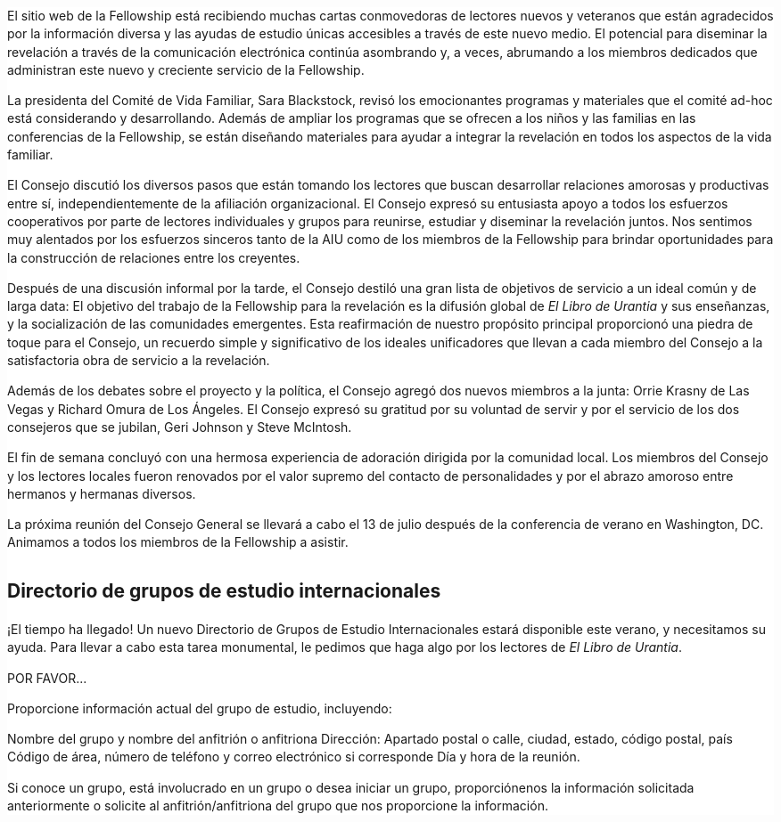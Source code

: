 El sitio web de la Fellowship está recibiendo muchas cartas conmovedoras de lectores nuevos y veteranos que están agradecidos por la información diversa y las ayudas de estudio únicas accesibles a través de este nuevo medio. El potencial para diseminar la revelación a través de la comunicación electrónica continúa asombrando y, a veces, abrumando a los miembros dedicados que administran este nuevo y creciente servicio de la Fellowship.

La presidenta del Comité de Vida Familiar, Sara Blackstock, revisó los emocionantes programas y materiales que el comité ad-hoc está considerando y desarrollando. Además de ampliar los programas que se ofrecen a los niños y las familias en las conferencias de la Fellowship, se están diseñando materiales para ayudar a integrar la revelación en todos los aspectos de la vida familiar.

El Consejo discutió los diversos pasos que están tomando los lectores que buscan desarrollar relaciones amorosas y productivas entre sí, independientemente de la afiliación organizacional. El Consejo expresó su entusiasta apoyo a todos los esfuerzos cooperativos por parte de lectores individuales y grupos para reunirse, estudiar y diseminar la revelación juntos. Nos sentimos muy alentados por los esfuerzos sinceros tanto de la AIU como de los miembros de la Fellowship para brindar oportunidades para la construcción de relaciones entre los creyentes.

Después de una discusión informal por la tarde, el Consejo destiló una gran lista de objetivos de servicio a un ideal común y de larga data: El objetivo del trabajo de la Fellowship para la revelación es la difusión global de _El Libro de Urantia_ y sus enseñanzas, y la socialización de las comunidades emergentes. Esta reafirmación de nuestro propósito principal proporcionó una piedra de toque para el Consejo, un recuerdo simple y significativo de los ideales unificadores que llevan a cada miembro del Consejo a la satisfactoria obra de servicio a la revelación.

Además de los debates sobre el proyecto y la política, el Consejo agregó dos nuevos miembros a la junta: Orrie Krasny de Las Vegas y Richard Omura de Los Ángeles. El Consejo expresó su gratitud por su voluntad de servir y por el servicio de los dos consejeros que se jubilan, Geri Johnson y Steve McIntosh.

El fin de semana concluyó con una hermosa experiencia de adoración dirigida por la comunidad local. Los miembros del Consejo y los lectores locales fueron renovados por el valor supremo del contacto de personalidades y por el abrazo amoroso entre hermanos y hermanas diversos.

La próxima reunión del Consejo General se llevará a cabo el 13 de julio después de la conferencia de verano en Washington, DC. Animamos a todos los miembros de la Fellowship a asistir.

## Directorio de grupos de estudio internacionales

¡El tiempo ha llegado! Un nuevo Directorio de Grupos de Estudio Internacionales estará disponible este verano, y necesitamos su ayuda. Para llevar a cabo esta tarea monumental, le pedimos que haga algo por los lectores de _El Libro de Urantia_.

POR FAVOR...

Proporcione información actual del grupo de estudio, incluyendo:

Nombre del grupo y nombre del anfitrión o anfitriona 
Dirección: Apartado postal o calle, ciudad, estado, código postal, país 
Código de área, número de teléfono y correo electrónico si corresponde 
Día y hora de la reunión.

Si conoce un grupo, está involucrado en un grupo o desea iniciar un grupo, proporciónenos la información solicitada anteriormente o solicite al anfitrión/anfitriona del grupo que nos proporcione la información.

